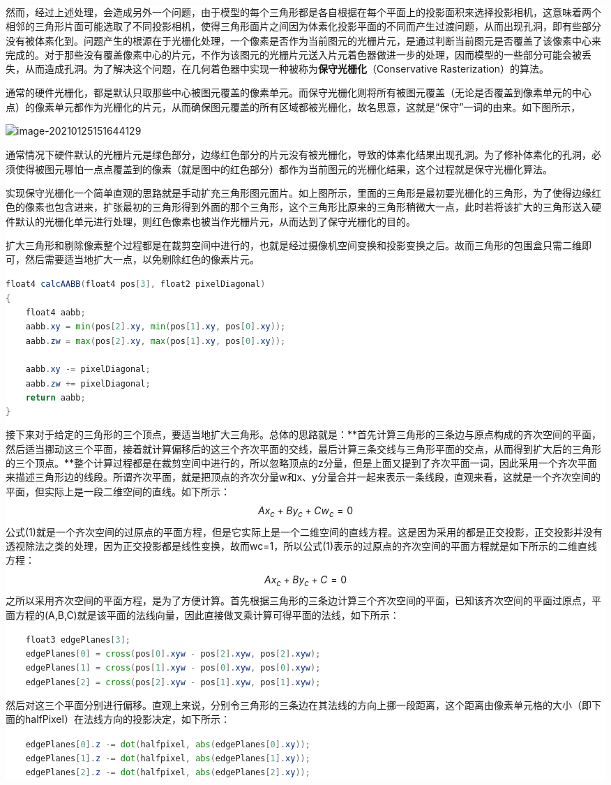 然而，经过上述处理，会造成另外一个问题，由于模型的每个三角形都是各自根据在每个平面上的投影面积来选择投影相机，这意味着两个相邻的三角形片面可能选取了不同投影相机，使得三角形面片之间因为体素化投影平面的不同而产生过渡问题，从而出现孔洞，即有些部分没有被体素化到。问题产生的根源在于光栅化处理，一个像素是否作为当前图元的光栅片元，是通过判断当前图元是否覆盖了该像素中心来完成的。对于那些没有覆盖像素中心的片元，不作为该图元的光栅片元送入片元着色器做进一步的处理，因而模型的一些部分可能会被丢失，从而造成孔洞。为了解决这个问题，在几何着色器中实现一种被称为**保守光栅化**（Conservative Rasterization）的算法。

通常的硬件光栅化，都是默认只取那些中心被图元覆盖的像素单元。而保守光栅化则将所有被图元覆盖（无论是否覆盖到像素单元的中心点）的像素单元都作为光栅化的片元，从而确保图元覆盖的所有区域都被光栅化，故名思意，这就是“保守”一词的由来。如下图所示，

![image-20210125151644129](https://gitee.com/wei_yang_song/image-resources/raw/master/img/image-20210125151644129.png)

通常情况下硬件默认的光栅片元是绿色部分，边缘红色部分的片元没有被光栅化，导致的体素化结果出现孔洞。为了修补体素化的孔洞，必须使得被图元哪怕一点点覆盖到的像素（就是图中的红色部分）都作为当前图元的光栅化结果，这个过程就是保守光栅化算法。

实现保守光栅化一个简单直观的思路就是手动扩充三角形图元面片。如上图所示，里面的三角形是最初要光栅化的三角形，为了使得边缘红色的像素也包含进来，扩张最初的三角形得到外面的那个三角形，这个三角形比原来的三角形稍微大一点，此时若将该扩大的三角形送入硬件默认的光栅化单元进行处理，则红色像素也被当作光栅片元，从而达到了保守光栅化的目的。

扩大三角形和剔除像素整个过程都是在裁剪空间中进行的，也就是经过摄像机空间变换和投影变换之后。故而三角形的包围盒只需二维即可，然后需要适当地扩大一点，以免剔除红色的像素片元。

```glsl
float4 calcAABB(float4 pos[3], float2 pixelDiagonal)
{
	float4 aabb;
	aabb.xy = min(pos[2].xy, min(pos[1].xy, pos[0].xy));
	aabb.zw = max(pos[2].xy, max(pos[1].xy, pos[0].xy));

	aabb.xy -= pixelDiagonal;
	aabb.zw += pixelDiagonal;
	return aabb;
}
```

接下来对于给定的三角形的三个顶点，要适当地扩大三角形。总体的思路就是：**首先计算三角形的三条边与原点构成的齐次空间的平面，然后适当挪动这三个平面，接着就计算偏移后的这三个齐次平面的交线，最后计算三条交线与三角形平面的交点，从而得到扩大后的三角形的三个顶点。**整个计算过程都是在裁剪空间中进行的，所以忽略顶点的z分量，但是上面又提到了齐次平面一词，因此采用一个齐次平面来描述三角形边的线段。所谓齐次平面，就是把顶点的齐次分量w和x、y分量合并一起来表示一条线段，直观来看，这就是一个齐次空间的平面，但实际上是一段二维空间的直线。如下所示：
$$
Ax_c+By_c+Cw_c=0\tag{1}
$$
公式(1)就是一个齐次空间的过原点的平面方程，但是它实际上是一个二维空间的直线方程。这是因为采用的都是正交投影，正交投影并没有透视除法之类的处理，因为正交投影都是线性变换，故而wc=1，所以公式(1)表示的过原点的齐次空间的平面方程就是如下所示的二维直线方程：
$$
Ax_c+By_c+C=0\tag{2}
$$
之所以采用齐次空间的平面方程，是为了方便计算。首先根据三角形的三条边计算三个齐次空间的平面，已知该齐次空间的平面过原点，平面方程的(A,B,C)就是该平面的法线向量，因此直接做叉乘计算可得平面的法线，如下所示：

```glsl
	float3 edgePlanes[3];
	edgePlanes[0] = cross(pos[0].xyw - pos[2].xyw, pos[2].xyw);
	edgePlanes[1] = cross(pos[1].xyw - pos[0].xyw, pos[0].xyw);
	edgePlanes[2] = cross(pos[2].xyw - pos[1].xyw, pos[1].xyw);
```

然后对这三个平面分别进行偏移。直观上来说，分别令三角形的三条边在其法线的方向上挪一段距离，这个距离由像素单元格的大小（即下面的halfPixel）在法线方向的投影决定，如下所示：

```glsl
	edgePlanes[0].z -= dot(halfpixel, abs(edgePlanes[0].xy));
	edgePlanes[1].z -= dot(halfpixel, abs(edgePlanes[1].xy));
	edgePlanes[2].z -= dot(halfpixel, abs(edgePlanes[2].xy));
```
